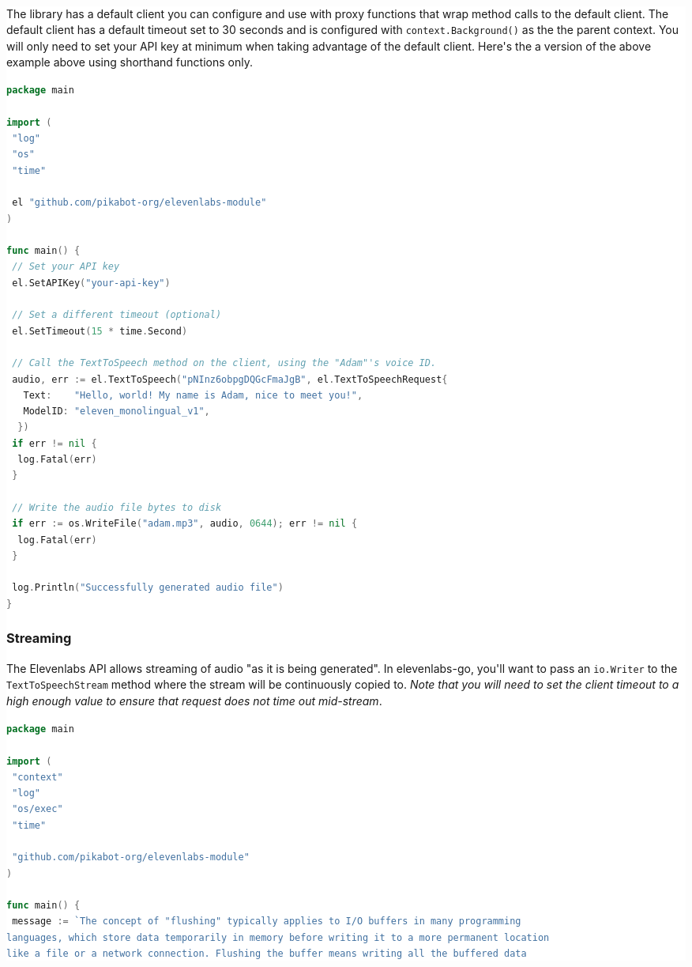 The library has a default client you can configure and use with proxy functions that wrap method calls to the default client. The default client has a default timeout set to 30 seconds and is configured with `context.Background()` as the the parent context. You will only need to set your API key at minimum when taking advantage of the default client. Here's the a version of the above example above using shorthand functions only.

```go
package main

import (
 "log"
 "os"
 "time"

 el "github.com/pikabot-org/elevenlabs-module"
)

func main() {
 // Set your API key
 el.SetAPIKey("your-api-key")

 // Set a different timeout (optional)
 el.SetTimeout(15 * time.Second)

 // Call the TextToSpeech method on the client, using the "Adam"'s voice ID.
 audio, err := el.TextToSpeech("pNInz6obpgDQGcFmaJgB", el.TextToSpeechRequest{
   Text:    "Hello, world! My name is Adam, nice to meet you!",
   ModelID: "eleven_monolingual_v1",
  })
 if err != nil {
  log.Fatal(err)
 }

 // Write the audio file bytes to disk
 if err := os.WriteFile("adam.mp3", audio, 0644); err != nil {
  log.Fatal(err)
 }

 log.Println("Successfully generated audio file")
}
```

### Streaming

The Elevenlabs API allows streaming of audio "as it is being generated". In elevenlabs-go, you'll want to pass an `io.Writer` to the `TextToSpeechStream` method where the stream will be continuously copied to. _Note that you will need to set the client timeout to a high enough value to ensure that request does not time out mid-stream_.

```go
package main

import (
 "context"
 "log"
 "os/exec"
 "time"

 "github.com/pikabot-org/elevenlabs-module"
)

func main() {
 message := `The concept of "flushing" typically applies to I/O buffers in many programming 
languages, which store data temporarily in memory before writing it to a more permanent location
like a file or a network connection. Flushing the buffer means writing all the buffered data
```